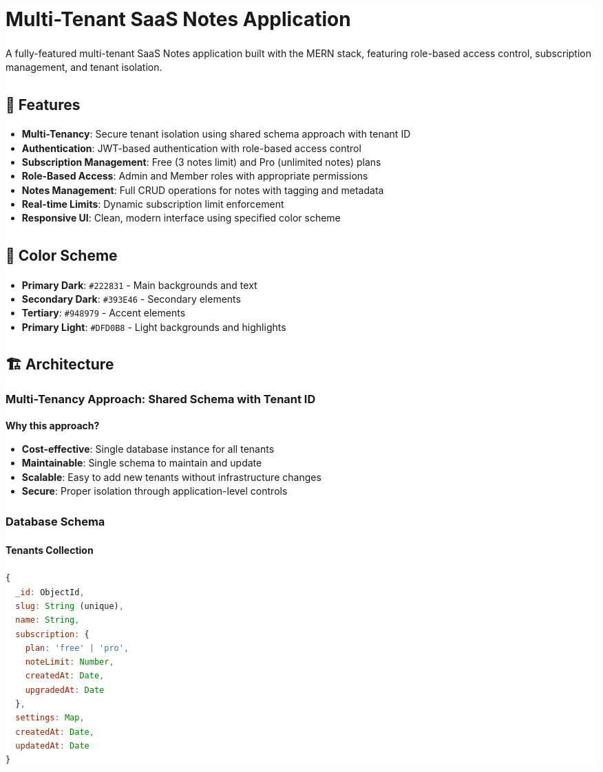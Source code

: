 # Multi-Tenant SaaS Notes Application

A fully-featured multi-tenant SaaS Notes application built with the MERN stack, featuring role-based access control, subscription management, and tenant isolation.

## 🌟 Features

- **Multi-Tenancy**: Secure tenant isolation using shared schema approach with tenant ID
- **Authentication**: JWT-based authentication with role-based access control
- **Subscription Management**: Free (3 notes limit) and Pro (unlimited notes) plans
- **Role-Based Access**: Admin and Member roles with appropriate permissions
- **Notes Management**: Full CRUD operations for notes with tagging and metadata
- **Real-time Limits**: Dynamic subscription limit enforcement
- **Responsive UI**: Clean, modern interface using specified color scheme

## 🎨 Color Scheme

- **Primary Dark**: `#222831` - Main backgrounds and text
- **Secondary Dark**: `#393E46` - Secondary elements
- **Tertiary**: `#948979` - Accent elements
- **Primary Light**: `#DFD0B8` - Light backgrounds and highlights

## 🏗 Architecture

### Multi-Tenancy Approach: Shared Schema with Tenant ID

**Why this approach?**
- **Cost-effective**: Single database instance for all tenants
- **Maintainable**: Single schema to maintain and update
- **Scalable**: Easy to add new tenants without infrastructure changes
- **Secure**: Proper isolation through application-level controls

### Database Schema

#### Tenants Collection
```javascript
{
  _id: ObjectId,
  slug: String (unique),
  name: String,
  subscription: {
    plan: 'free' | 'pro',
    noteLimit: Number,
    createdAt: Date,
    upgradedAt: Date
  },
  settings: Map,
  createdAt: Date,
  updatedAt: Date
}
```
